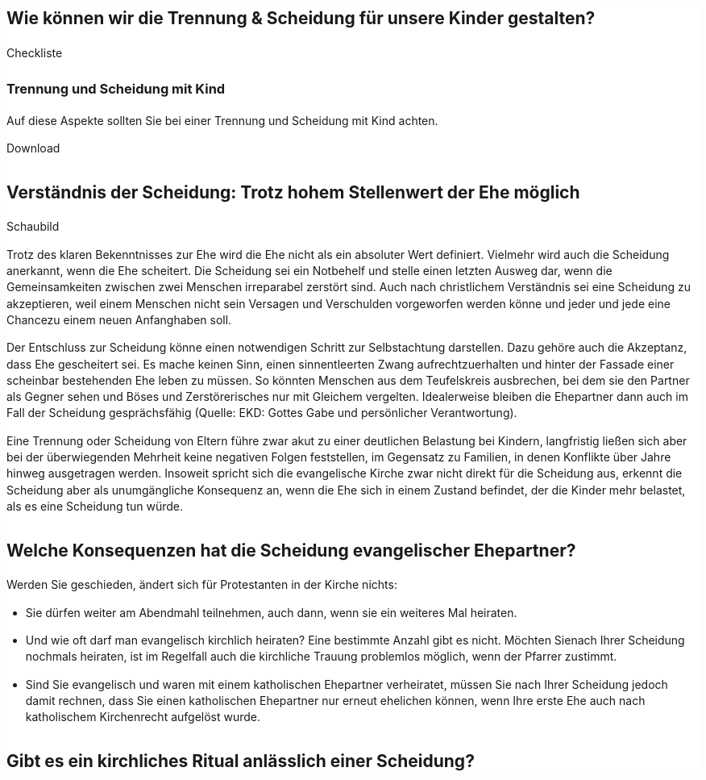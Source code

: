 ## Wie können wir die Trennung & Scheidung für unsere Kinder gestalten?

Checkliste

### Trennung und Scheidung mit Kind

Auf diese Aspekte sollten Sie bei einer Trennung und Scheidung mit Kind achten.

Download

## Verständnis der Scheidung: Trotz hohem Stellenwert der Ehe möglich

Schaubild

Trotz des klaren Bekenntnisses zur Ehe wird die Ehe nicht als ein absoluter Wert definiert. Vielmehr wird auch die Scheidung anerkannt, wenn die Ehe scheitert. Die Scheidung sei ein Notbehelf und stelle einen letzten Ausweg dar, wenn die Gemeinsamkeiten zwischen zwei Menschen irreparabel zerstört sind. Auch nach christlichem Verständnis sei eine Scheidung zu akzeptieren, weil einem Menschen nicht sein Versagen und Verschulden vorgeworfen werden könne und jeder und jede eine Chancezu einem neuen Anfanghaben soll.

Der Entschluss zur Scheidung könne einen notwendigen Schritt zur Selbstachtung darstellen. Dazu gehöre auch die Akzeptanz, dass Ehe gescheitert sei. Es mache keinen Sinn, einen sinnentleerten Zwang aufrechtzuerhalten und hinter der Fassade einer scheinbar bestehenden Ehe leben zu müssen. So könnten Menschen aus dem Teufelskreis ausbrechen, bei dem sie den Partner als Gegner sehen und Böses und Zerstörerisches nur mit Gleichem vergelten. Idealerweise bleiben die Ehepartner dann auch im Fall der Scheidung gesprächsfähig (Quelle: EKD: Gottes Gabe und persönlicher Verantwortung).

Eine Trennung oder Scheidung von Eltern führe zwar akut zu einer deutlichen Belastung bei Kindern, langfristig ließen sich aber bei der überwiegenden Mehrheit keine negativen Folgen feststellen, im Gegensatz zu Familien, in denen Konflikte über Jahre hinweg ausgetragen werden. Insoweit spricht sich die evangelische Kirche zwar nicht direkt für die Scheidung aus, erkennt die Scheidung aber als unumgängliche Konsequenz an, wenn die Ehe sich in einem Zustand befindet, der die Kinder mehr belastet, als es eine Scheidung tun würde.

## Welche Konsequenzen hat die Scheidung evangelischer Ehepartner?

Werden Sie geschieden, ändert sich für Protestanten in der Kirche nichts:

- Sie dürfen weiter am Abendmahl teilnehmen, auch dann, wenn sie ein weiteres Mal heiraten.

- Und wie oft darf man evangelisch kirchlich heiraten? Eine bestimmte Anzahl gibt es nicht. Möchten Sienach Ihrer Scheidung nochmals heiraten, ist im Regelfall auch die kirchliche Trauung problemlos möglich, wenn der Pfarrer zustimmt.

- Sind Sie evangelisch und waren mit einem katholischen Ehepartner verheiratet, müssen Sie nach Ihrer Scheidung jedoch damit rechnen, dass Sie einen katholischen Ehepartner nur erneut ehelichen können, wenn Ihre erste Ehe auch nach katholischem Kirchenrecht aufgelöst wurde.

## Gibt es ein kirchliches Ritual anlässlich einer Scheidung?
